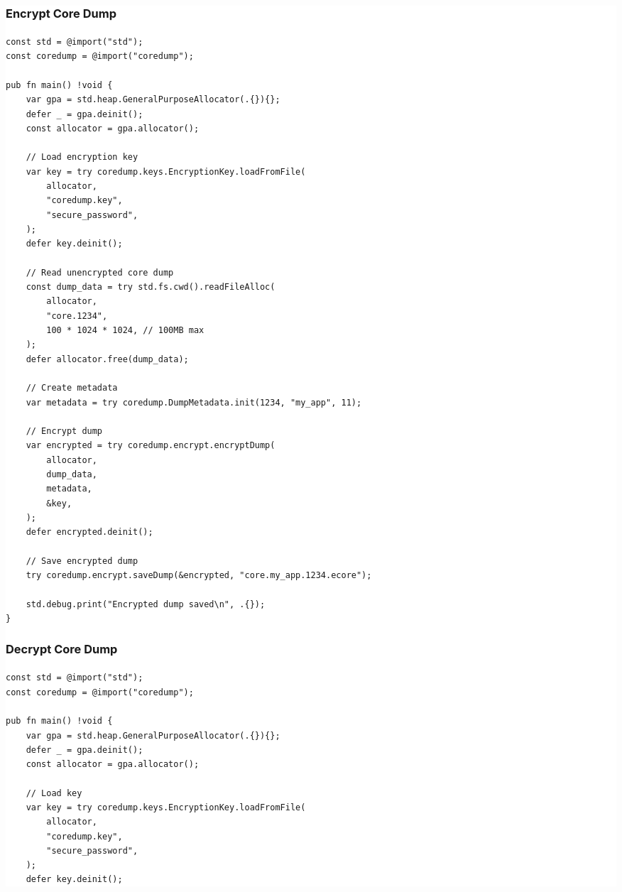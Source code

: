 ### Encrypt Core Dump

```zig
const std = @import("std");
const coredump = @import("coredump");

pub fn main() !void {
    var gpa = std.heap.GeneralPurposeAllocator(.{}){};
    defer _ = gpa.deinit();
    const allocator = gpa.allocator();

    // Load encryption key
    var key = try coredump.keys.EncryptionKey.loadFromFile(
        allocator,
        "coredump.key",
        "secure_password",
    );
    defer key.deinit();

    // Read unencrypted core dump
    const dump_data = try std.fs.cwd().readFileAlloc(
        allocator,
        "core.1234",
        100 * 1024 * 1024, // 100MB max
    );
    defer allocator.free(dump_data);

    // Create metadata
    var metadata = try coredump.DumpMetadata.init(1234, "my_app", 11);

    // Encrypt dump
    var encrypted = try coredump.encrypt.encryptDump(
        allocator,
        dump_data,
        metadata,
        &key,
    );
    defer encrypted.deinit();

    // Save encrypted dump
    try coredump.encrypt.saveDump(&encrypted, "core.my_app.1234.ecore");

    std.debug.print("Encrypted dump saved\n", .{});
}
```

### Decrypt Core Dump

```zig
const std = @import("std");
const coredump = @import("coredump");

pub fn main() !void {
    var gpa = std.heap.GeneralPurposeAllocator(.{}){};
    defer _ = gpa.deinit();
    const allocator = gpa.allocator();

    // Load key
    var key = try coredump.keys.EncryptionKey.loadFromFile(
        allocator,
        "coredump.key",
        "secure_password",
    );
    defer key.deinit();
```